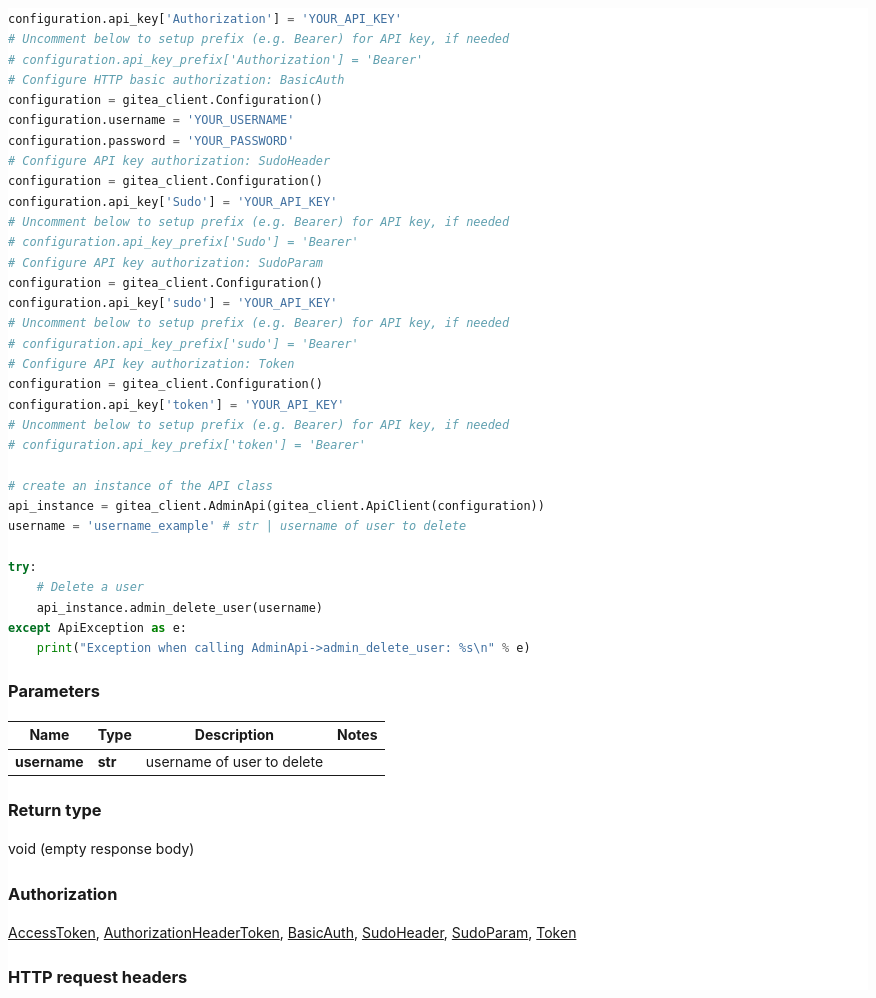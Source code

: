 ```python
configuration.api_key['Authorization'] = 'YOUR_API_KEY'
# Uncomment below to setup prefix (e.g. Bearer) for API key, if needed
# configuration.api_key_prefix['Authorization'] = 'Bearer'
# Configure HTTP basic authorization: BasicAuth
configuration = gitea_client.Configuration()
configuration.username = 'YOUR_USERNAME'
configuration.password = 'YOUR_PASSWORD'
# Configure API key authorization: SudoHeader
configuration = gitea_client.Configuration()
configuration.api_key['Sudo'] = 'YOUR_API_KEY'
# Uncomment below to setup prefix (e.g. Bearer) for API key, if needed
# configuration.api_key_prefix['Sudo'] = 'Bearer'
# Configure API key authorization: SudoParam
configuration = gitea_client.Configuration()
configuration.api_key['sudo'] = 'YOUR_API_KEY'
# Uncomment below to setup prefix (e.g. Bearer) for API key, if needed
# configuration.api_key_prefix['sudo'] = 'Bearer'
# Configure API key authorization: Token
configuration = gitea_client.Configuration()
configuration.api_key['token'] = 'YOUR_API_KEY'
# Uncomment below to setup prefix (e.g. Bearer) for API key, if needed
# configuration.api_key_prefix['token'] = 'Bearer'

# create an instance of the API class
api_instance = gitea_client.AdminApi(gitea_client.ApiClient(configuration))
username = 'username_example' # str | username of user to delete

try:
    # Delete a user
    api_instance.admin_delete_user(username)
except ApiException as e:
    print("Exception when calling AdminApi->admin_delete_user: %s\n" % e)
```

### Parameters

Name | Type | Description  | Notes
------------- | ------------- | ------------- | -------------
 **username** | **str**| username of user to delete | 

### Return type

void (empty response body)

### Authorization

[AccessToken](../README.md#AccessToken), [AuthorizationHeaderToken](../README.md#AuthorizationHeaderToken), [BasicAuth](../README.md#BasicAuth), [SudoHeader](../README.md#SudoHeader), [SudoParam](../README.md#SudoParam), [Token](../README.md#Token)

### HTTP request headers
